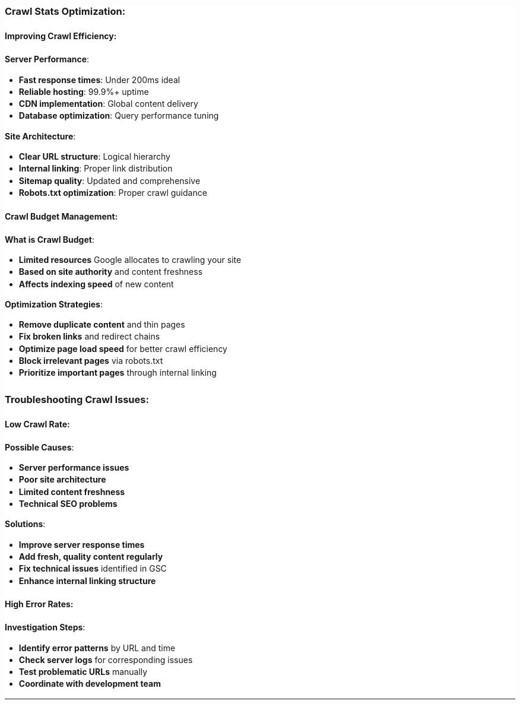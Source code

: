 ### Crawl Stats Optimization:

#### Improving Crawl Efficiency:
**Server Performance**:
- **Fast response times**: Under 200ms ideal
- **Reliable hosting**: 99.9%+ uptime
- **CDN implementation**: Global content delivery
- **Database optimization**: Query performance tuning

**Site Architecture**:
- **Clear URL structure**: Logical hierarchy
- **Internal linking**: Proper link distribution
- **Sitemap quality**: Updated and comprehensive
- **Robots.txt optimization**: Proper crawl guidance

#### Crawl Budget Management:
**What is Crawl Budget**:
- **Limited resources** Google allocates to crawling your site
- **Based on site authority** and content freshness
- **Affects indexing speed** of new content

**Optimization Strategies**:
- **Remove duplicate content** and thin pages
- **Fix broken links** and redirect chains
- **Optimize page load speed** for better crawl efficiency
- **Block irrelevant pages** via robots.txt
- **Prioritize important pages** through internal linking

### Troubleshooting Crawl Issues:

#### Low Crawl Rate:
**Possible Causes**:
- **Server performance issues**
- **Poor site architecture**
- **Limited content freshness**
- **Technical SEO problems**

**Solutions**:
- **Improve server response times**
- **Add fresh, quality content regularly**
- **Fix technical issues** identified in GSC
- **Enhance internal linking structure**

#### High Error Rates:
**Investigation Steps**:
- **Identify error patterns** by URL and time
- **Check server logs** for corresponding issues
- **Test problematic URLs** manually
- **Coordinate with development team**

---
